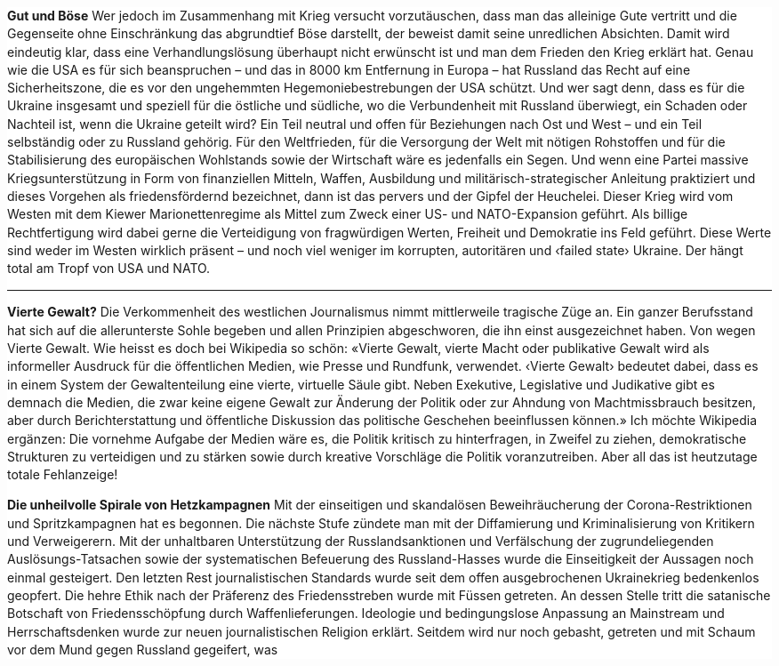 **Gut und Böse**
Wer jedoch im Zusammenhang mit Krieg versucht vorzutäuschen, dass man das alleinige Gute vertritt und
die Gegenseite ohne Einschränkung das abgrundtief Böse darstellt, der beweist damit seine unredlichen
Absichten. Damit wird eindeutig klar, dass eine Verhandlungslösung überhaupt nicht erwünscht ist und
man dem Frieden den Krieg erklärt hat. Genau wie die USA es für sich beanspruchen – und das in 8000
km Entfernung in Europa – hat Russland das Recht auf eine Sicherheitszone, die es vor den ungehemmten
Hegemoniebestrebungen der USA schützt.
Und wer sagt denn, dass es für die Ukraine insgesamt und speziell für die östliche und südliche, wo die
Verbundenheit mit Russland überwiegt, ein Schaden oder Nachteil ist, wenn die Ukraine geteilt wird? Ein
Teil neutral und offen für Beziehungen nach Ost und West – und ein Teil selbständig oder zu Russland gehörig. Für den Weltfrieden, für die Versorgung der Welt mit nötigen Rohstoffen und für die Stabilisierung
des europäischen Wohlstands sowie der Wirtschaft wäre es jedenfalls ein Segen.
Und wenn eine Partei massive Kriegsunterstützung in Form von finanziellen Mitteln, Waffen, Ausbildung
und militärisch-strategischer Anleitung praktiziert und dieses Vorgehen als friedensfördernd bezeichnet,
dann ist das pervers und der Gipfel der Heuchelei. Dieser Krieg wird vom Westen mit dem Kiewer Marionettenregime als Mittel zum Zweck einer US- und NATO-Expansion geführt. Als billige Rechtfertigung wird
dabei gerne die Verteidigung von fragwürdigen Werten, Freiheit und Demokratie ins Feld geführt. Diese
Werte sind weder im Westen wirklich präsent – und noch viel weniger im korrupten, autoritären und ‹failed
state› Ukraine. Der hängt total am Tropf von USA und NATO.


-----

**Vierte Gewalt?**
Die Verkommenheit des westlichen Journalismus nimmt mittlerweile tragische Züge an. Ein ganzer Berufsstand hat sich auf die allerunterste Sohle begeben und allen Prinzipien abgeschworen, die ihn einst ausgezeichnet haben. Von wegen Vierte Gewalt. Wie heisst es doch bei Wikipedia so schön:
«Vierte Gewalt, vierte Macht oder publikative Gewalt wird als informeller Ausdruck für die öffentlichen Medien, wie Presse und Rundfunk, verwendet. ‹Vierte Gewalt› bedeutet dabei, dass es in einem System der
Gewaltenteilung eine vierte, virtuelle Säule gibt. Neben Exekutive, Legislative und Judikative gibt es demnach die Medien, die zwar keine eigene Gewalt zur Änderung der Politik oder zur Ahndung von Machtmissbrauch besitzen, aber durch Berichterstattung und öffentliche Diskussion das politische Geschehen beeinflussen können.»
Ich möchte Wikipedia ergänzen: Die vornehme Aufgabe der Medien wäre es, die Politik kritisch zu hinterfragen, in Zweifel zu ziehen, demokratische Strukturen zu verteidigen und zu stärken sowie durch kreative
Vorschläge die Politik voranzutreiben. Aber all das ist heutzutage totale Fehlanzeige!

**Die unheilvolle Spirale von Hetzkampagnen**
Mit der einseitigen und skandalösen Beweihräucherung der Corona-Restriktionen und Spritzkampagnen
hat es begonnen. Die nächste Stufe zündete man mit der Diffamierung und Kriminalisierung von Kritikern
und Verweigerern. Mit der unhaltbaren Unterstützung der Russlandsanktionen und Verfälschung der
zugrundeliegenden Auslösungs-Tatsachen sowie der systematischen Befeuerung des Russland-Hasses
wurde die Einseitigkeit der Aussagen noch einmal gesteigert. Den letzten Rest journalistischen Standards
wurde seit dem offen ausgebrochenen Ukrainekrieg bedenkenlos geopfert. Die hehre Ethik nach der Präferenz des Friedensstreben wurde mit Füssen getreten. An dessen Stelle tritt die satanische Botschaft von
Friedensschöpfung durch Waffenlieferungen. Ideologie und bedingungslose Anpassung an Mainstream und
Herrschaftsdenken wurde zur neuen journalistischen Religion erklärt.
Seitdem wird nur noch gebasht, getreten und mit Schaum vor dem Mund gegen Russland gegeifert, was